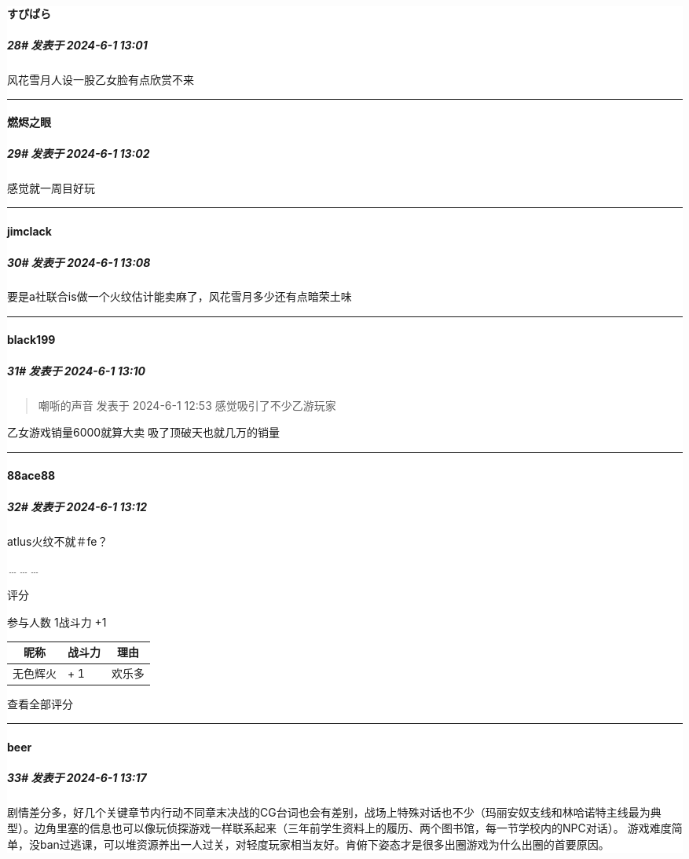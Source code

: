 ####  すぴぱら  
##### 28#       发表于 2024-6-1 13:01

风花雪月人设一股乙女脸有点欣赏不来

*****

####  燃烬之眼  
##### 29#       发表于 2024-6-1 13:02

感觉就一周目好玩

*****

####  jimclack  
##### 30#       发表于 2024-6-1 13:08

要是a社联合is做一个火纹估计能卖麻了，风花雪月多少还有点暗荣土味

*****

####  black199  
##### 31#       发表于 2024-6-1 13:10

<blockquote>嘲哳的声音 发表于 2024-6-1 12:53
感觉吸引了不少乙游玩家</blockquote>
乙女游戏销量6000就算大卖 吸了顶破天也就几万的销量

*****

####  88ace88  
##### 32#       发表于 2024-6-1 13:12

atlus火纹不就＃fe？

﹍﹍﹍

评分

 参与人数 1战斗力 +1

|昵称|战斗力|理由|
|----|---|---|
| 无色辉火| + 1|欢乐多|

查看全部评分

*****

####  beer  
##### 33#       发表于 2024-6-1 13:17

剧情差分多，好几个关键章节内行动不同章末决战的CG台词也会有差别，战场上特殊对话也不少（玛丽安奴支线和林哈诺特主线最为典型）。边角里塞的信息也可以像玩侦探游戏一样联系起来（三年前学生资料上的履历、两个图书馆，每一节学校内的NPC对话）。
游戏难度简单，没ban过逃课，可以堆资源养出一人过关，对轻度玩家相当友好。肯俯下姿态才是很多出圈游戏为什么出圈的首要原因。
